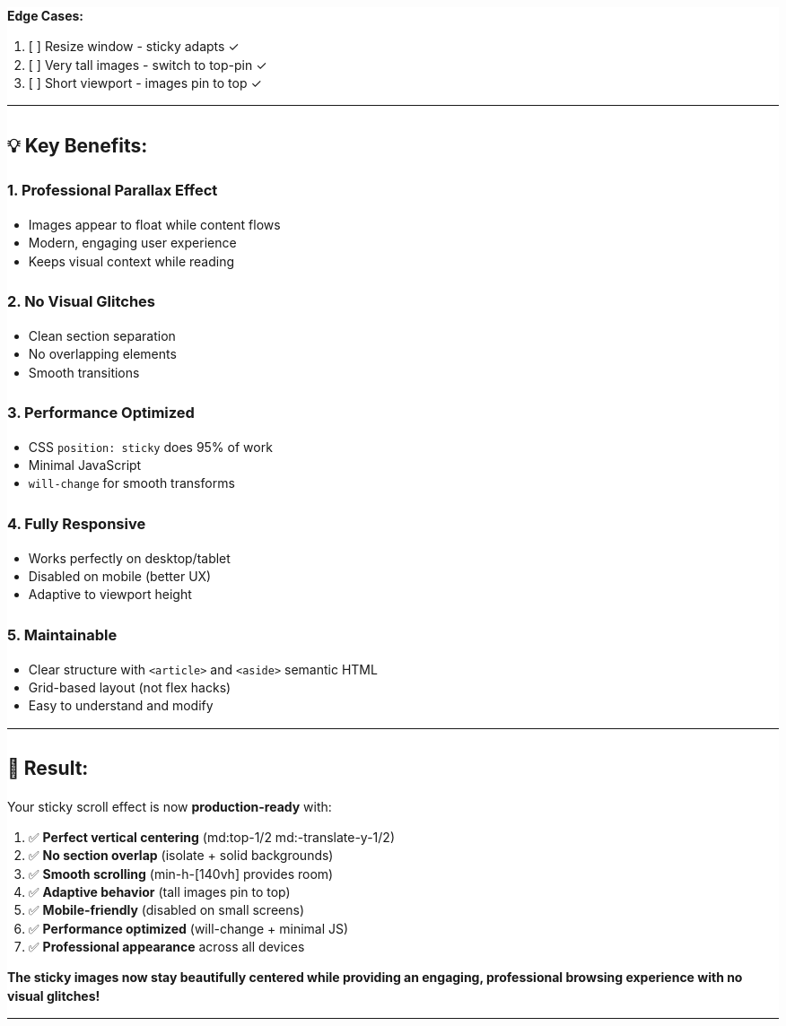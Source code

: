 **Edge Cases:**
1. [ ] Resize window - sticky adapts ✓
2. [ ] Very tall images - switch to top-pin ✓
3. [ ] Short viewport - images pin to top ✓

---

## 💡 **Key Benefits:**

### **1. Professional Parallax Effect**
- Images appear to float while content flows
- Modern, engaging user experience
- Keeps visual context while reading

### **2. No Visual Glitches**
- Clean section separation
- No overlapping elements
- Smooth transitions

### **3. Performance Optimized**
- CSS `position: sticky` does 95% of work
- Minimal JavaScript
- `will-change` for smooth transforms

### **4. Fully Responsive**
- Works perfectly on desktop/tablet
- Disabled on mobile (better UX)
- Adaptive to viewport height

### **5. Maintainable**
- Clear structure with `<article>` and `<aside>` semantic HTML
- Grid-based layout (not flex hacks)
- Easy to understand and modify

---

## 🎉 **Result:**

Your sticky scroll effect is now **production-ready** with:

1. ✅ **Perfect vertical centering** (md:top-1/2 md:-translate-y-1/2)
2. ✅ **No section overlap** (isolate + solid backgrounds)
3. ✅ **Smooth scrolling** (min-h-[140vh] provides room)
4. ✅ **Adaptive behavior** (tall images pin to top)
5. ✅ **Mobile-friendly** (disabled on small screens)
6. ✅ **Performance optimized** (will-change + minimal JS)
7. ✅ **Professional appearance** across all devices

**The sticky images now stay beautifully centered while providing an engaging, professional browsing experience with no visual glitches!**

---
